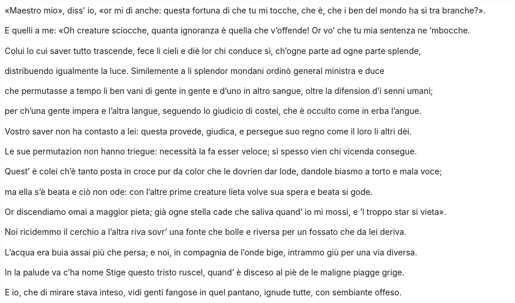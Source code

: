 «Maestro mio», diss’ io, «or mi dì anche:
questa fortuna di che tu mi tocche,
che è, che i ben del mondo ha sì tra branche?».

E quelli a me: «Oh creature sciocche,
quanta ignoranza è quella che v’offende!
Or vo’ che tu mia sentenza ne ’mbocche.

Colui lo cui saver tutto trascende,
fece li cieli e diè lor chi conduce
sì, ch’ogne parte ad ogne parte splende,

distribuendo igualmente la luce.
Similemente a li splendor mondani
ordinò general ministra e duce

che permutasse a tempo li ben vani
di gente in gente e d’uno in altro sangue,
oltre la difension d’i senni umani;

per ch’una gente impera e l’altra langue,
seguendo lo giudicio di costei,
che è occulto come in erba l’angue.

Vostro saver non ha contasto a lei:
questa provede, giudica, e persegue
suo regno come il loro li altri dèi.

Le sue permutazion non hanno triegue:
necessità la fa esser veloce;
sì spesso vien chi vicenda consegue.

Quest’ è colei ch’è tanto posta in croce
pur da color che le dovrien dar lode,
dandole biasmo a torto e mala voce;

ma ella s’è beata e ciò non ode:
con l’altre prime creature lieta
volve sua spera e beata si gode.

Or discendiamo omai a maggior pieta;
già ogne stella cade che saliva
quand’ io mi mossi, e ’l troppo star si vieta».

Noi ricidemmo il cerchio a l’altra riva
sovr’ una fonte che bolle e riversa
per un fossato che da lei deriva.

L’acqua era buia assai più che persa;
e noi, in compagnia de l’onde bige,
intrammo giù per una via diversa.

In la palude va c’ha nome Stige
questo tristo ruscel, quand’ è disceso
al piè de le maligne piagge grige.

E io, che di mirare stava inteso,
vidi genti fangose in quel pantano,
ignude tutte, con sembiante offeso.
